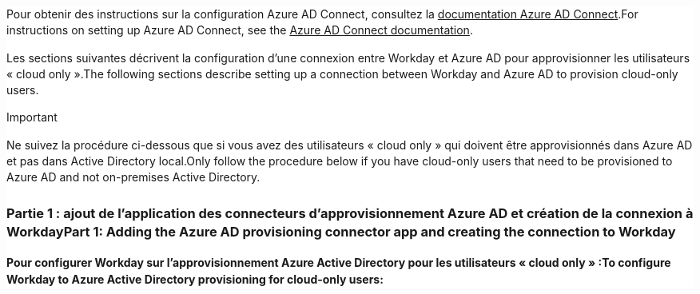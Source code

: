 <span data-ttu-id="3e7ed-444">Pour obtenir des instructions sur la configuration Azure AD Connect, consultez la [documentation Azure AD Connect](connect/active-directory-aadconnect.md).</span><span class="sxs-lookup"><span data-stu-id="3e7ed-444">For instructions on setting up Azure AD Connect, see the [Azure AD Connect documentation](connect/active-directory-aadconnect.md).</span></span>

<span data-ttu-id="3e7ed-445">Les sections suivantes décrivent la configuration d’une connexion entre Workday et Azure AD pour approvisionner les utilisateurs « cloud only ».</span><span class="sxs-lookup"><span data-stu-id="3e7ed-445">The following sections describe setting up a connection between Workday and Azure AD to provision cloud-only users.</span></span>

> [!IMPORTANT]
> <span data-ttu-id="3e7ed-446">Ne suivez la procédure ci-dessous que si vous avez des utilisateurs « cloud only » qui doivent être approvisionnés dans Azure AD et pas dans Active Directory local.</span><span class="sxs-lookup"><span data-stu-id="3e7ed-446">Only follow the procedure below if you have cloud-only users that need to be provisioned to Azure AD and not on-premises Active Directory.</span></span>

### <a name="part-1-adding-the-azure-ad-provisioning-connector-app-and-creating-the-connection-to-workday"></a><span data-ttu-id="3e7ed-447">Partie 1 : ajout de l’application des connecteurs d’approvisionnement Azure AD et création de la connexion à Workday</span><span class="sxs-lookup"><span data-stu-id="3e7ed-447">Part 1: Adding the Azure AD provisioning connector app and creating the connection to Workday</span></span>

<span data-ttu-id="3e7ed-448">**Pour configurer Workday sur l’approvisionnement Azure Active Directory pour les utilisateurs « cloud only » :**</span><span class="sxs-lookup"><span data-stu-id="3e7ed-448">**To configure Workday to Azure Active Directory provisioning for cloud-only users:**</span></span>

